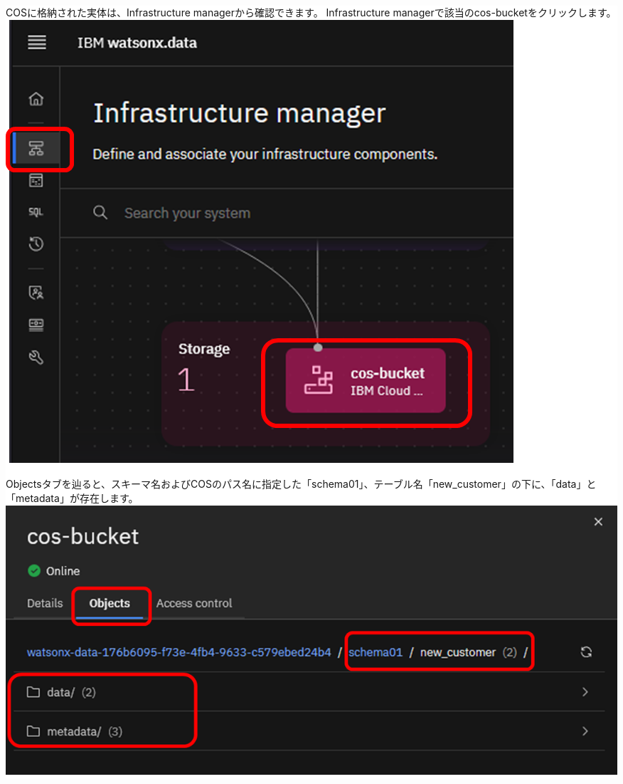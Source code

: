 COSに格納された実体は、Infrastructure managerから確認できます。 
Infrastructure managerで該当のcos-bucketをクリックします。  
![](./images/image-12.png)

Objectsタブを辿ると、スキーマ名およびCOSのパス名に指定した「schema01」、テーブル名「new_customer」の下に、「data」と「metadata」が存在します。  
![](./images/image-13.png)

